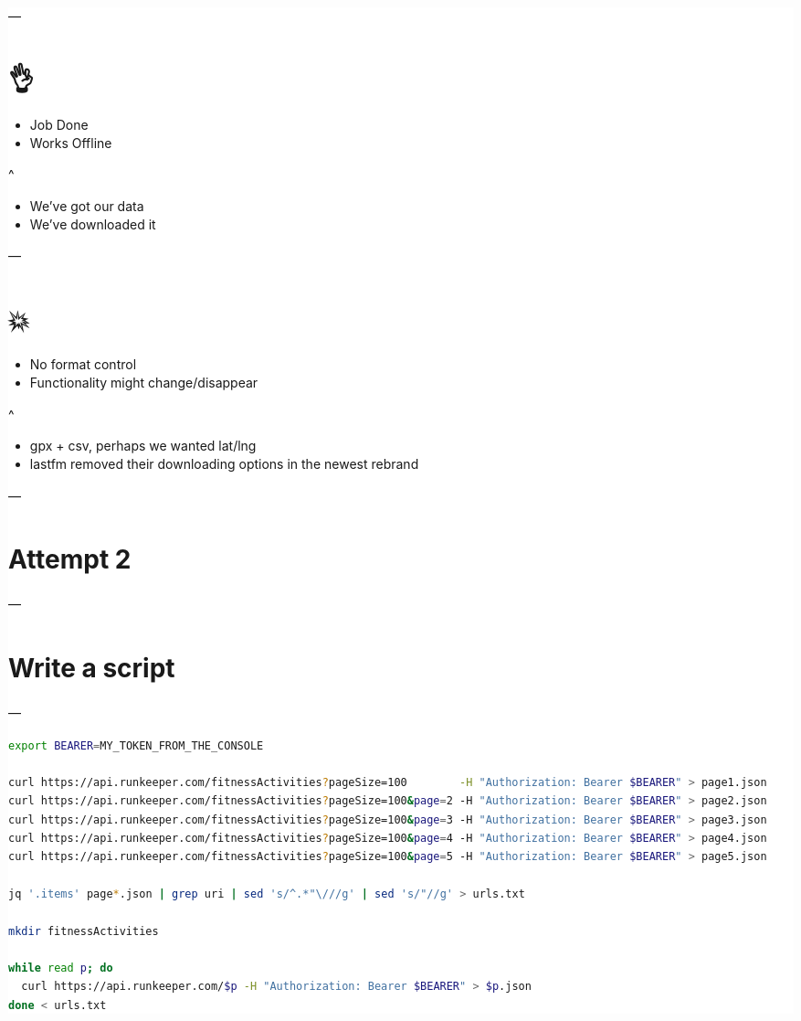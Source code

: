 —

# 👌

* Job Done
* Works Offline

^
* We’ve got our data
* We’ve downloaded it

—

# 💥

* No format control
* Functionality might change/disappear


^
* gpx + csv, perhaps we wanted lat/lng
* lastfm removed their downloading options in the newest rebrand

—

# Attempt 2

—

# Write a script

—


```bash
export BEARER=MY_TOKEN_FROM_THE_CONSOLE

curl https://api.runkeeper.com/fitnessActivities?pageSize=100        -H "Authorization: Bearer $BEARER" > page1.json
curl https://api.runkeeper.com/fitnessActivities?pageSize=100&page=2 -H "Authorization: Bearer $BEARER" > page2.json
curl https://api.runkeeper.com/fitnessActivities?pageSize=100&page=3 -H "Authorization: Bearer $BEARER" > page3.json
curl https://api.runkeeper.com/fitnessActivities?pageSize=100&page=4 -H "Authorization: Bearer $BEARER" > page4.json
curl https://api.runkeeper.com/fitnessActivities?pageSize=100&page=5 -H "Authorization: Bearer $BEARER" > page5.json

jq '.items' page*.json | grep uri | sed 's/^.*"\///g' | sed 's/"//g' > urls.txt

mkdir fitnessActivities

while read p; do
  curl https://api.runkeeper.com/$p -H "Authorization: Bearer $BEARER" > $p.json
done < urls.txt
```

